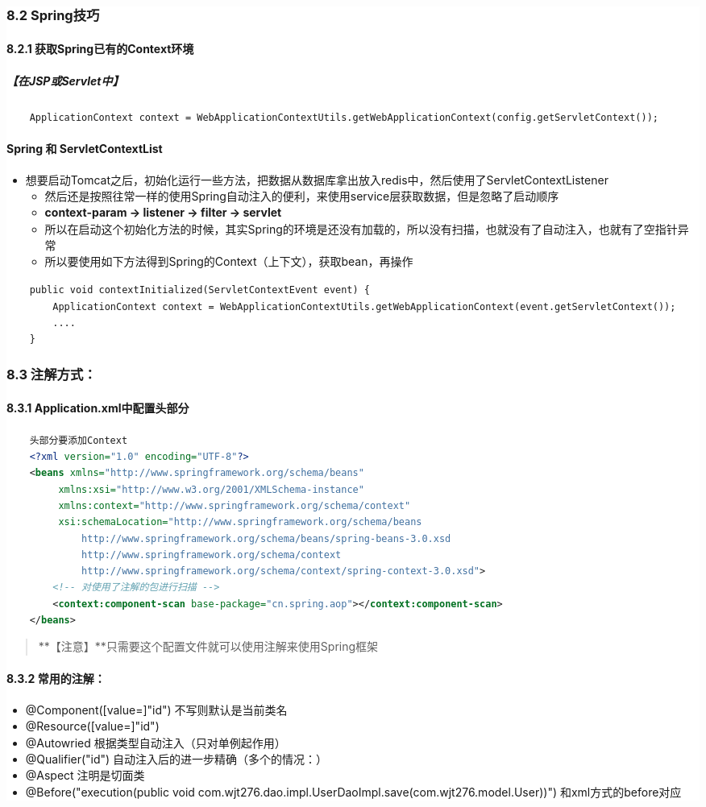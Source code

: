 
### 8.2 Spring技巧
#### 8.2.1 获取Spring已有的Context环境
##### 【在JSP或Servlet中】

```
    ApplicationContext context = WebApplicationContextUtils.getWebApplicationContext(config.getServletContext());

```

#### Spring 和 ServletContextList
- 想要启动Tomcat之后，初始化运行一些方法，把数据从数据库拿出放入redis中，然后使用了ServletContextListener
    - 然后还是按照往常一样的使用Spring自动注入的便利，来使用service层获取数据，但是忽略了启动顺序
    - **context-param -> listener -> filter -> servlet**
    - 所以在启动这个初始化方法的时候，其实Spring的环境是还没有加载的，所以没有扫描，也就没有了自动注入，也就有了空指针异常
    - 所以要使用如下方法得到Spring的Context（上下文），获取bean，再操作
  
```
    public void contextInitialized(ServletContextEvent event) {  
        ApplicationContext context = WebApplicationContextUtils.getWebApplicationContext(event.getServletContext());
        ....
    }
```  

### 8.3 注解方式：

#### 8.3.1 Application.xml中配置头部分
```xml
    头部分要添加Context
    <?xml version="1.0" encoding="UTF-8"?>
    <beans xmlns="http://www.springframework.org/schema/beans"
         xmlns:xsi="http://www.w3.org/2001/XMLSchema-instance"
         xmlns:context="http://www.springframework.org/schema/context"
         xsi:schemaLocation="http://www.springframework.org/schema/beans
             http://www.springframework.org/schema/beans/spring-beans-3.0.xsd
             http://www.springframework.org/schema/context
             http://www.springframework.org/schema/context/spring-context-3.0.xsd">
        <!-- 对使用了注解的包进行扫描 -->
        <context:component-scan base-package="cn.spring.aop"></context:component-scan>
    </beans>
```
>**【注意】**只需要这个配置文件就可以使用注解来使用Spring框架

#### 8.3.2 常用的注解：
- @Component([value=]"id") 不写则默认是当前类名
- @Resource([value=]"id")
- @Autowried 根据类型自动注入（只对单例起作用）
- @Qualifier("id") 自动注入后的进一步精确（多个的情况：）
- @Aspect 注明是切面类
- @Before("execution(public void com.wjt276.dao.impl.UserDaoImpl.save(com.wjt276.model.User))") 和xml方式的before对应
